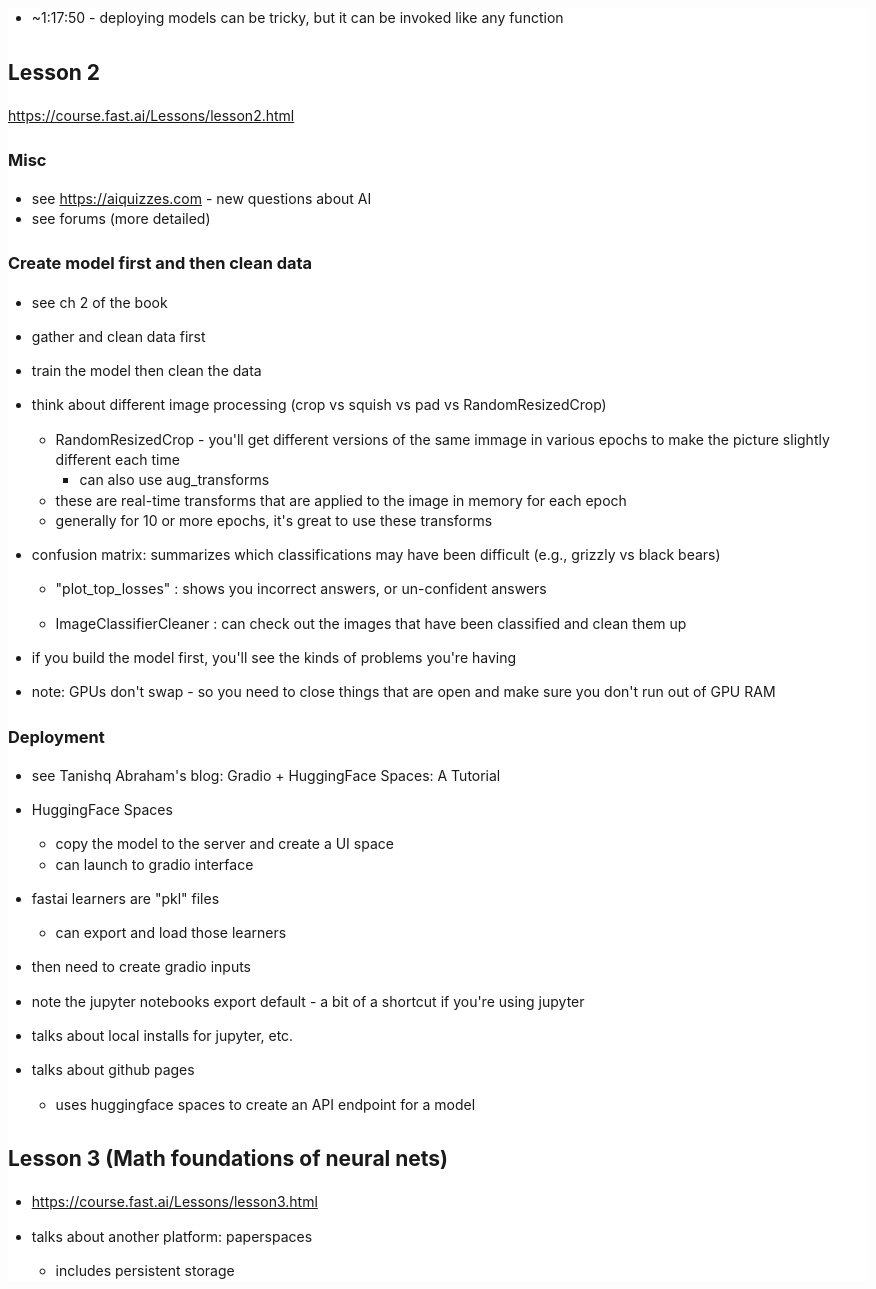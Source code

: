 - ~1:17:50 - deploying models can be tricky, but it can be invoked like any function

## Lesson 2
https://course.fast.ai/Lessons/lesson2.html

### Misc
- see https://aiquizzes.com - new questions about AI
- see forums (more detailed)

### Create model first and then clean data
- see ch 2 of the book
- gather and clean data first
- train the model then clean the data
- think about different image processing (crop vs squish vs pad vs RandomResizedCrop)
  - RandomResizedCrop - you'll get different versions of the same immage in various epochs to make the picture slightly different each time
    - can also use aug_transforms
  - these are real-time transforms that are applied to the image in memory for each epoch
  - generally for 10 or more epochs, it's great to use these transforms

- confusion matrix: summarizes which classifications may have been difficult (e.g., grizzly vs black bears)
  - "plot_top_losses" : shows you incorrect answers, or un-confident answers

  - ImageClassifierCleaner : can check out the images that have been classified and clean them up

- if you build the model first, you'll see the kinds of problems you're having

- note:  GPUs don't swap - so you need to close things that are open and make sure you don't run out of GPU RAM

### Deployment
- see Tanishq Abraham's blog:  Gradio + HuggingFace Spaces: A Tutorial
- HuggingFace Spaces
  - copy the model to the server and create a UI space
  - can launch to gradio interface

- fastai learners are "pkl" files
  - can export and load those learners
- then need to create gradio inputs
- note the jupyter notebooks export default - a bit of a shortcut if you're using jupyter

- talks about local installs for jupyter, etc.
- talks about github pages
  - uses huggingface spaces to create an API endpoint for a model


## Lesson 3 (Math foundations of neural nets)
- https://course.fast.ai/Lessons/lesson3.html

- talks about another platform:  paperspaces
  - includes persistent storage
